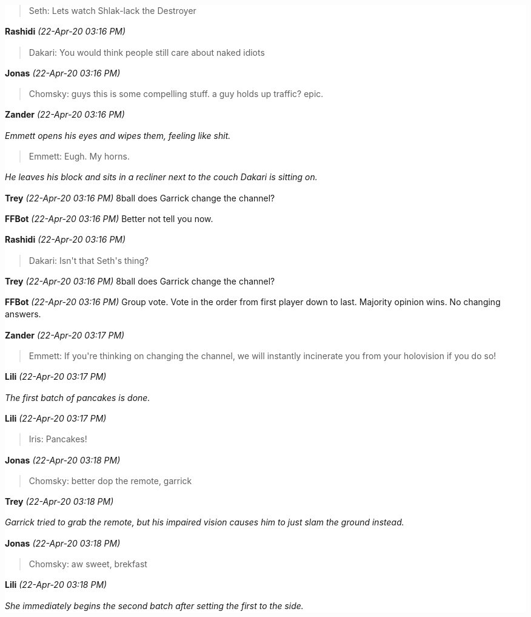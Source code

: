 > Seth: Lets watch Shlak-lack the Destroyer

**Rashidi** _(22-Apr-20 03:16 PM)_

> Dakari: You would think people still care about naked idiots

**Jonas** _(22-Apr-20 03:16 PM)_

> Chomsky: guys this is some compelling stuff. a guy holds up traffic? epic.

**Zander** _(22-Apr-20 03:16 PM)_

_Emmett opens his eyes and wipes them, feeling like shit._

> Emmett: Eugh. My horns.

_He leaves his block and sits in a recliner next to the couch Dakari is sitting on._

**Trey** _(22-Apr-20 03:16 PM)_
8ball does Garrick change the channel?

**FFBot** _(22-Apr-20 03:16 PM)_
Better not tell you now.

**Rashidi** _(22-Apr-20 03:16 PM)_

> Dakari: Isn't that Seth's thing?

**Trey** _(22-Apr-20 03:16 PM)_
8ball does Garrick change the channel?

**FFBot** _(22-Apr-20 03:16 PM)_
Group vote. Vote in the order from first player down to last. Majority opinion wins. No changing answers.

**Zander** _(22-Apr-20 03:17 PM)_

> Emmett: If you're thinking on changing the channel, we will instantly incinerate you from your holovision if you do so!

**Lili** _(22-Apr-20 03:17 PM)_

_The first batch of pancakes is done._

**Lili** _(22-Apr-20 03:17 PM)_

> Iris: Pancakes!

**Jonas** _(22-Apr-20 03:18 PM)_

> Chomsky: better dop the remote, garrick

**Trey** _(22-Apr-20 03:18 PM)_

_Garrick tried to grab the remote, but his impaired vision causes him to just slam the ground instead._

**Jonas** _(22-Apr-20 03:18 PM)_

> Chomsky: aw sweet, brekfast

**Lili** _(22-Apr-20 03:18 PM)_

_She immediately begins the second batch after setting the first to the side._
